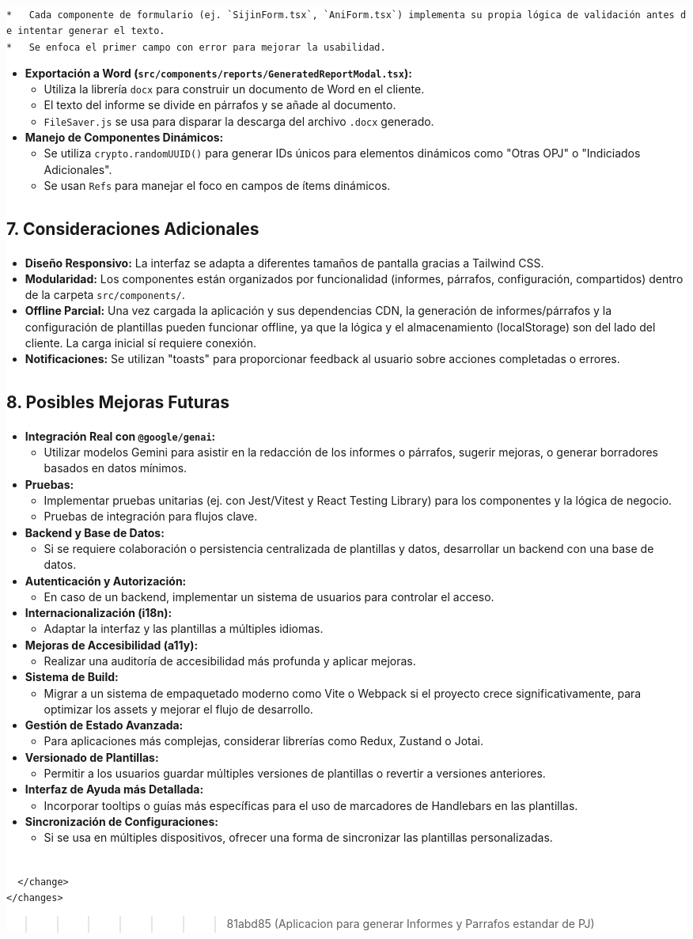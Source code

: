     *   Cada componente de formulario (ej. `SijinForm.tsx`, `AniForm.tsx`) implementa su propia lógica de validación antes de intentar generar el texto.
    *   Se enfoca el primer campo con error para mejorar la usabilidad.
*   **Exportación a Word (`src/components/reports/GeneratedReportModal.tsx`):**
    *   Utiliza la librería `docx` para construir un documento de Word en el cliente.
    *   El texto del informe se divide en párrafos y se añade al documento.
    *   `FileSaver.js` se usa para disparar la descarga del archivo `.docx` generado.
*   **Manejo de Componentes Dinámicos:**
    *   Se utiliza `crypto.randomUUID()` para generar IDs únicos para elementos dinámicos como "Otras OPJ" o "Indiciados Adicionales".
    *   Se usan `Refs` para manejar el foco en campos de ítems dinámicos.

## 7. Consideraciones Adicionales

*   **Diseño Responsivo:** La interfaz se adapta a diferentes tamaños de pantalla gracias a Tailwind CSS.
*   **Modularidad:** Los componentes están organizados por funcionalidad (informes, párrafos, configuración, compartidos) dentro de la carpeta `src/components/`.
*   **Offline Parcial:** Una vez cargada la aplicación y sus dependencias CDN, la generación de informes/párrafos y la configuración de plantillas pueden funcionar offline, ya que la lógica y el almacenamiento (localStorage) son del lado del cliente. La carga inicial sí requiere conexión.
*   **Notificaciones:** Se utilizan "toasts" para proporcionar feedback al usuario sobre acciones completadas o errores.

## 8. Posibles Mejoras Futuras

*   **Integración Real con `@google/genai`:**
    *   Utilizar modelos Gemini para asistir en la redacción de los informes o párrafos, sugerir mejoras, o generar borradores basados en datos mínimos.
*   **Pruebas:**
    *   Implementar pruebas unitarias (ej. con Jest/Vitest y React Testing Library) para los componentes y la lógica de negocio.
    *   Pruebas de integración para flujos clave.
*   **Backend y Base de Datos:**
    *   Si se requiere colaboración o persistencia centralizada de plantillas y datos, desarrollar un backend con una base de datos.
*   **Autenticación y Autorización:**
    *   En caso de un backend, implementar un sistema de usuarios para controlar el acceso.
*   **Internacionalización (i18n):**
    *   Adaptar la interfaz y las plantillas a múltiples idiomas.
*   **Mejoras de Accesibilidad (a11y):**
    *   Realizar una auditoría de accesibilidad más profunda y aplicar mejoras.
*   **Sistema de Build:**
    *   Migrar a un sistema de empaquetado moderno como Vite o Webpack si el proyecto crece significativamente, para optimizar los assets y mejorar el flujo de desarrollo.
*   **Gestión de Estado Avanzada:**
    *   Para aplicaciones más complejas, considerar librerías como Redux, Zustand o Jotai.
*   **Versionado de Plantillas:**
    *   Permitir a los usuarios guardar múltiples versiones de plantillas o revertir a versiones anteriores.
*   **Interfaz de Ayuda más Detallada:**
    *   Incorporar tooltips o guías más específicas para el uso de marcadores de Handlebars en las plantillas.
*   **Sincronización de Configuraciones:**
    *   Si se usa en múltiples dispositivos, ofrecer una forma de sincronizar las plantillas personalizadas.
```

  </change>
</changes>
```
>>>>>>> 81abd85 (Aplicacion para generar Informes y Parrafos estandar de PJ)
